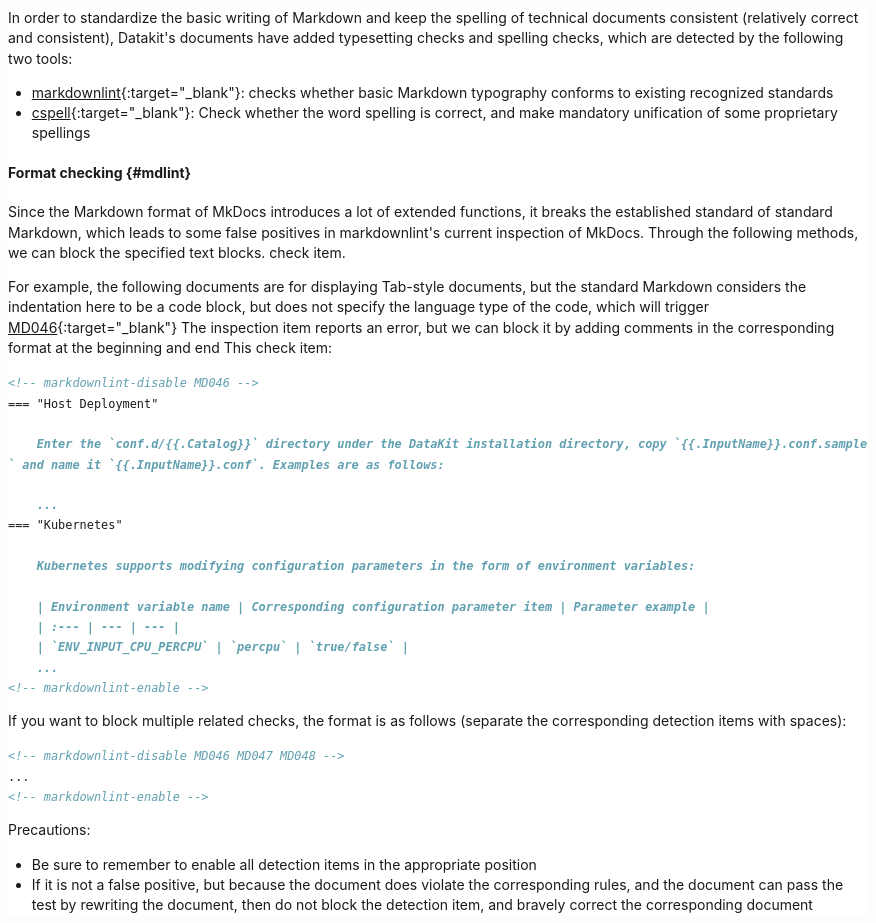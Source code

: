 In order to standardize the basic writing of Markdown and keep the spelling of technical documents consistent (relatively correct and consistent), Datakit's documents have added typesetting checks and spelling checks, which are detected by the following two tools:

- [markdownlint](https://github.com/igorshubovych/markdownlint-cli){:target="_blank"}: checks whether basic Markdown typography conforms to existing recognized standards
- [cspell](https://cspell.org/){:target="_blank"}: Check whether the word spelling is correct, and make mandatory unification of some proprietary spellings

#### Format checking {#mdlint}

Since the Markdown format of MkDocs introduces a lot of extended functions, it breaks the established standard of standard Markdown, which leads to some false positives in markdownlint's current inspection of MkDocs. Through the following methods, we can block the specified text blocks. check item.

For example, the following documents are for displaying Tab-style documents, but the standard Markdown considers the indentation here to be a code block, but does not specify the language type of the code, which will trigger [MD046](https://github.com/DavidAnson/markdownlint/blob/main/doc/Rules.md#md046---code-block-style){:target="_blank"} The inspection item reports an error, but we can block it by adding comments in the corresponding format at the beginning and end This check item:

```markdown
<!-- markdownlint-disable MD046 -->
=== "Host Deployment"

    Enter the `conf.d/{{.Catalog}}` directory under the DataKit installation directory, copy `{{.InputName}}.conf.sample` and name it `{{.InputName}}.conf`. Examples are as follows:

    ...
=== "Kubernetes"

    Kubernetes supports modifying configuration parameters in the form of environment variables:

    | Environment variable name | Corresponding configuration parameter item | Parameter example |
    | :--- | --- | --- |
    | `ENV_INPUT_CPU_PERCPU` | `percpu` | `true/false` |
    ...
<!-- markdownlint-enable -->
```

If you want to block multiple related checks, the format is as follows (separate the corresponding detection items with spaces):

```markdown
<!-- markdownlint-disable MD046 MD047 MD048 -->
...
<!-- markdownlint-enable -->
```

Precautions:

- Be sure to remember to enable all detection items in the appropriate position
- If it is not a false positive, but because the document does violate the corresponding rules, and the document can pass the test by rewriting the document, then do not block the detection item, and bravely correct the corresponding document
